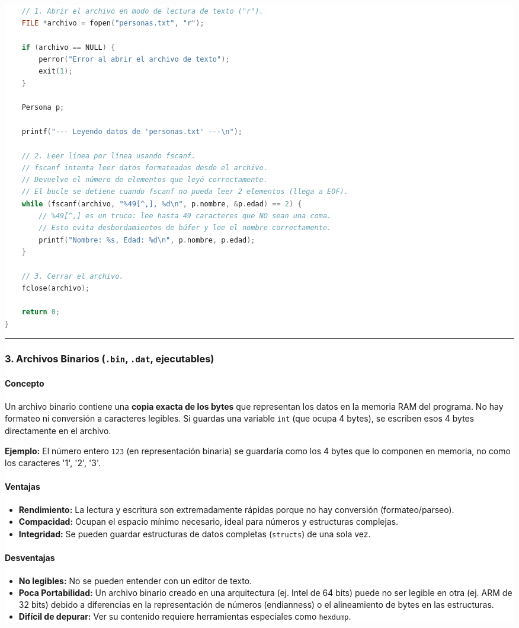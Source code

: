 ```c
    // 1. Abrir el archivo en modo de lectura de texto ("r").
    FILE *archivo = fopen("personas.txt", "r");

    if (archivo == NULL) {
        perror("Error al abrir el archivo de texto");
        exit(1);
    }

    Persona p;

    printf("--- Leyendo datos de 'personas.txt' ---\n");

    // 2. Leer línea por línea usando fscanf.
    // fscanf intenta leer datos formateados desde el archivo.
    // Devuelve el número de elementos que leyó correctamente.
    // El bucle se detiene cuando fscanf no pueda leer 2 elementos (llega a EOF).
    while (fscanf(archivo, "%49[^,], %d\n", p.nombre, &p.edad) == 2) {
        // %49[^,] es un truco: lee hasta 49 caracteres que NO sean una coma.
        // Esto evita desbordamientos de búfer y lee el nombre correctamente.
        printf("Nombre: %s, Edad: %d\n", p.nombre, p.edad);
    }

    // 3. Cerrar el archivo.
    fclose(archivo);

    return 0;
}
```

---

### **3. Archivos Binarios (`.bin`, `.dat`, ejecutables)**

#### **Concepto**

Un archivo binario contiene una **copia exacta de los bytes** que representan los datos en la memoria RAM del programa. No hay formateo ni conversión a caracteres legibles. Si guardas una variable `int` (que ocupa 4 bytes), se escriben esos 4 bytes directamente en el archivo.

**Ejemplo:** El número entero `123` (en representación binaria) se guardaría como los 4 bytes que lo componen en memoria, no como los caracteres '1', '2', '3'.

#### **Ventajas**
*   **Rendimiento:** La lectura y escritura son extremadamente rápidas porque no hay conversión (formateo/parseo).
*   **Compacidad:** Ocupan el espacio mínimo necesario, ideal para números y estructuras complejas.
*   **Integridad:** Se pueden guardar estructuras de datos completas (`structs`) de una sola vez.

#### **Desventajas**
*   **No legibles:** No se pueden entender con un editor de texto.
*   **Poca Portabilidad:** Un archivo binario creado en una arquitectura (ej. Intel de 64 bits) puede no ser legible en otra (ej. ARM de 32 bits) debido a diferencias en la representación de números (endianness) o el alineamiento de bytes en las estructuras.
*   **Difícil de depurar:** Ver su contenido requiere herramientas especiales como `hexdump`.
